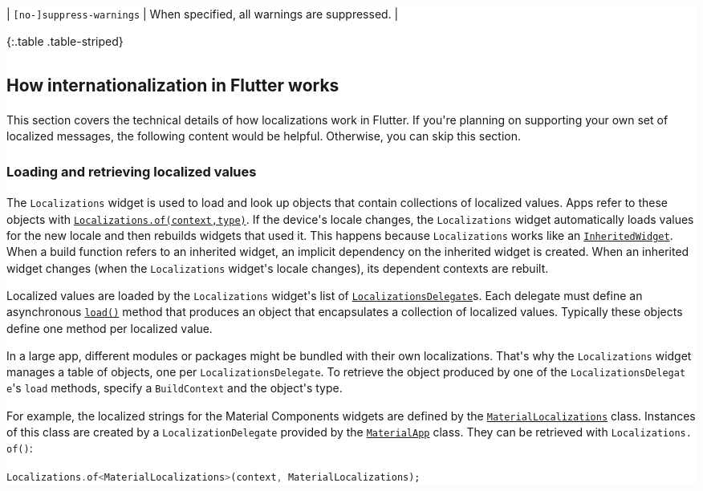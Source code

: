 | `[no-]suppress-warnings`            | When specified, all warnings are suppressed. |

{:.table .table-striped}

</div>


## How internationalization in Flutter works

This section covers the technical details of how localizations work
in Flutter. If you're planning on supporting your own set of localized
messages, the following content would be helpful.
Otherwise, you can skip this section.

<a id="loading-and-retrieving"></a>
### Loading and retrieving localized values

The `Localizations` widget is used to load and
look up objects that contain collections of localized values.
Apps refer to these objects with [`Localizations.of(context,type)`][].
If the device's locale changes,
the `Localizations` widget automatically loads values for
the new locale and then rebuilds widgets that used it.
This happens because `Localizations` works like an
[`InheritedWidget`][].
When a build function refers to an inherited widget,
an implicit dependency on the inherited widget is created.
When an inherited widget changes
(when the `Localizations` widget's locale changes),
its dependent contexts are rebuilt.

Localized values are loaded by the `Localizations` widget's
list of [`LocalizationsDelegate`][]s.
Each delegate must define an asynchronous [`load()`][]
method that produces an object that encapsulates a
collection of localized values.
Typically these objects define one method per localized value.

In a large app, different modules or packages might be bundled with
their own localizations. That's why the `Localizations` widget
manages a table of objects, one per `LocalizationsDelegate`.
To retrieve the object produced by one of the `LocalizationsDelegate`'s
`load` methods, specify a `BuildContext` and the object's type.

For example,
the localized strings for the Material Components widgets
are defined by the [`MaterialLocalizations`][] class.
Instances of this class are created by a `LocalizationDelegate`
provided by the [`MaterialApp`][] class.
They can be retrieved with `Localizations.of()`:

```dart
Localizations.of<MaterialLocalizations>(context, MaterialLocalizations);
```


[`gen_l10n_example`]: {{site.repo.this}}/tree/{{site.branch}}/examples/internationalization/gen_l10n_example
[`scriptCode`]: {{site.api}}/flutter/package-intl_locale/Locale/scriptCode.html
[language-count]: {{site.api}}/flutter/flutter_localizations/GlobalMaterialLocalizations-class.html
[App Resource Bundle]: {{site.github}}/google/app-resource-bundle
[`gen_l10n_example`]: {{site.repo.this}}/tree/{{site.branch}}/examples/internationalization/gen_l10n_example
[`MaterialApp.onGenerateTitle`]: {{site.api}}/flutter/material/MaterialApp/onGenerateTitle.html
[arb-editor extension]: https://marketplace.visualstudio.com/items?itemName=Google.arb-editor
[`DateFormat`]: {{site.api}}/flutter/intl/DateFormat-class.html
[`Localizations`]: {{site.api}}/flutter/widgets/WidgetsApp/supportedLocales.html
[`Locale`]: {{site.api}}/flutter/dart-ui/Locale-class.html
[`WidgetsApp`]: {{site.api}}/flutter/widgets/WidgetsApp-class.html
[widgets-global]: {{site.api}}/flutter/flutter_localizations/GlobalWidgetsLocalizations-class.html
[`languageCode`]: {{site.api}}/flutter/dart-ui/Locale/languageCode.html
[`localeResolutionCallback`]: {{site.api}}/flutter/widgets/LocaleResolutionCallback.html
[`supportedLocales`]: {{site.api}}/flutter/material/MaterialApp/supportedLocales.html
[`InheritedWidget`]: {{site.api}}/flutter/widgets/InheritedWidget-class.html
[`load()`]: {{site.api}}/flutter/widgets/LocalizationsDelegate/load.html
[`LocalizationsDelegate`]: {{site.api}}/flutter/widgets/LocalizationsDelegate-class.html
[`Localizations.of(context,type)`]: {{site.api}}/flutter/widgets/Localizations/of.html
[`MaterialApp`]: {{site.api}}/flutter/material/MaterialApp-class.html
[`MaterialLocalizations`]: {{site.api}}/flutter/material/MaterialLocalizations-class.html
[an example]: {{site.repo.this}}/tree/{{site.branch}}/examples/internationalization/minimal
[`intl`]: {{site.pub-pkg}}/intl
[`Intl.message()`]: {{site.pub-api}}/intl/latest/intl/Intl/message.html
[`add_language`]: {{site.repo.this}}/tree/{{site.branch}}/examples/internationalization/add_language/lib/main.dart
[flutter_localizations README]: {{site.repo.flutter}}/blob/master/packages/flutter_localizations/lib/src/l10n/README.md
[`GlobalMaterialLocalizations`]: {{site.api}}/flutter/flutter_localizations/GlobalMaterialLocalizations-class.html
[`SynchronousFuture`]: {{site.api}}/flutter/foundation/SynchronousFuture-class.html
[`intl_example`]: {{site.repo.this}}/tree/{{site.branch}}/examples/internationalization/intl_example
[`minimal`]: {{site.repo.this}}/tree/{{site.branch}}/examples/internationalization/minimal